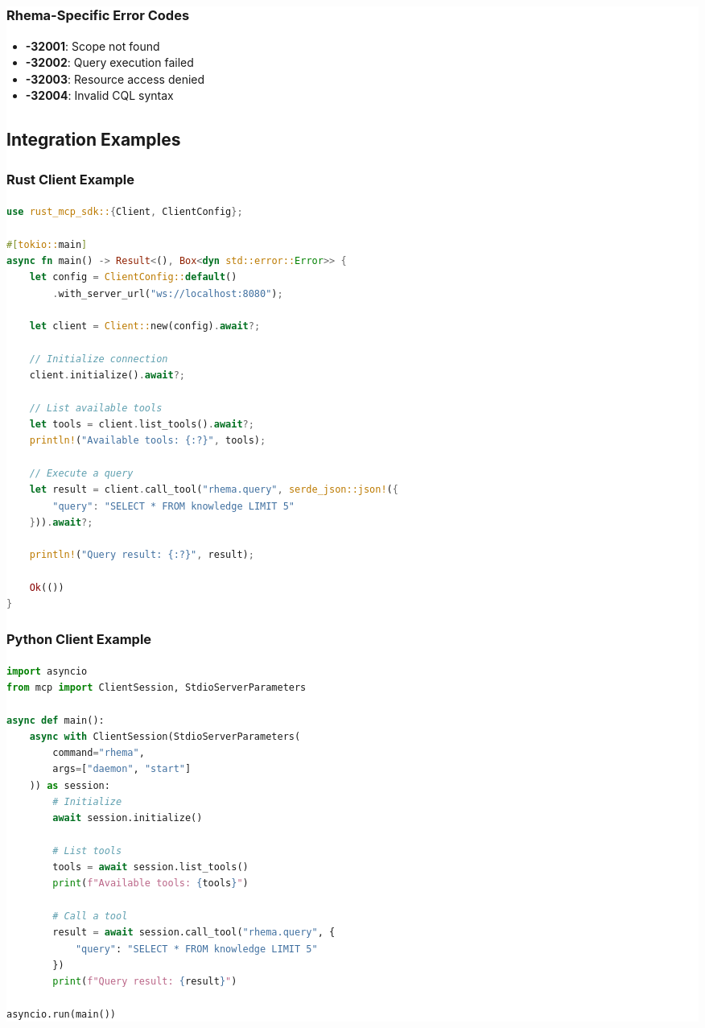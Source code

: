 ### Rhema-Specific Error Codes

- **-32001**: Scope not found
- **-32002**: Query execution failed
- **-32003**: Resource access denied
- **-32004**: Invalid CQL syntax

## Integration Examples

### Rust Client Example

```rust
use rust_mcp_sdk::{Client, ClientConfig};

#[tokio::main]
async fn main() -> Result<(), Box<dyn std::error::Error>> {
    let config = ClientConfig::default()
        .with_server_url("ws://localhost:8080");
    
    let client = Client::new(config).await?;
    
    // Initialize connection
    client.initialize().await?;
    
    // List available tools
    let tools = client.list_tools().await?;
    println!("Available tools: {:?}", tools);
    
    // Execute a query
    let result = client.call_tool("rhema.query", serde_json::json!({
        "query": "SELECT * FROM knowledge LIMIT 5"
    })).await?;
    
    println!("Query result: {:?}", result);
    
    Ok(())
}
```

### Python Client Example

```python
import asyncio
from mcp import ClientSession, StdioServerParameters

async def main():
    async with ClientSession(StdioServerParameters(
        command="rhema",
        args=["daemon", "start"]
    )) as session:
        # Initialize
        await session.initialize()
        
        # List tools
        tools = await session.list_tools()
        print(f"Available tools: {tools}")
        
        # Call a tool
        result = await session.call_tool("rhema.query", {
            "query": "SELECT * FROM knowledge LIMIT 5"
        })
        print(f"Query result: {result}")

asyncio.run(main())
```